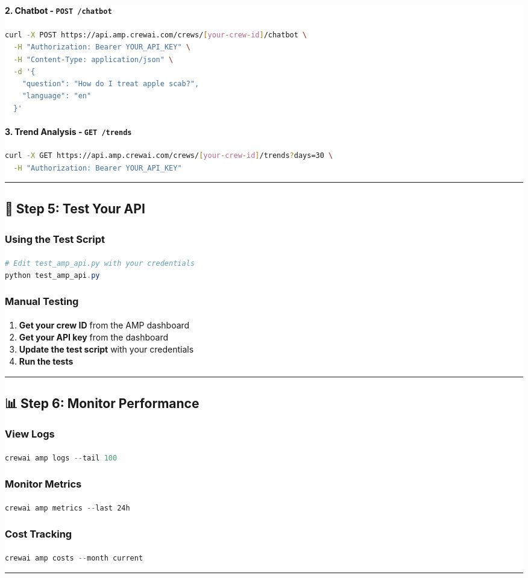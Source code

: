 #### 2. **Chatbot** - `POST /chatbot`
```bash
curl -X POST https://api.amp.crewai.com/crews/[your-crew-id]/chatbot \
  -H "Authorization: Bearer YOUR_API_KEY" \
  -H "Content-Type: application/json" \
  -d '{
    "question": "How do I treat apple scab?",
    "language": "en"
  }'
```

#### 3. **Trend Analysis** - `GET /trends`
```bash
curl -X GET https://api.amp.crewai.com/crews/[your-crew-id]/trends?days=30 \
  -H "Authorization: Bearer YOUR_API_KEY"
```

---

## 🧪 Step 5: Test Your API

### Using the Test Script

```powershell
# Edit test_amp_api.py with your credentials
python test_amp_api.py
```

### Manual Testing

1. **Get your crew ID** from the AMP dashboard
2. **Get your API key** from the dashboard
3. **Update the test script** with your credentials
4. **Run the tests**

---

## 📊 Step 6: Monitor Performance

### View Logs
```powershell
crewai amp logs --tail 100
```

### Monitor Metrics
```powershell
crewai amp metrics --last 24h
```

### Cost Tracking
```powershell
crewai amp costs --month current
```

---